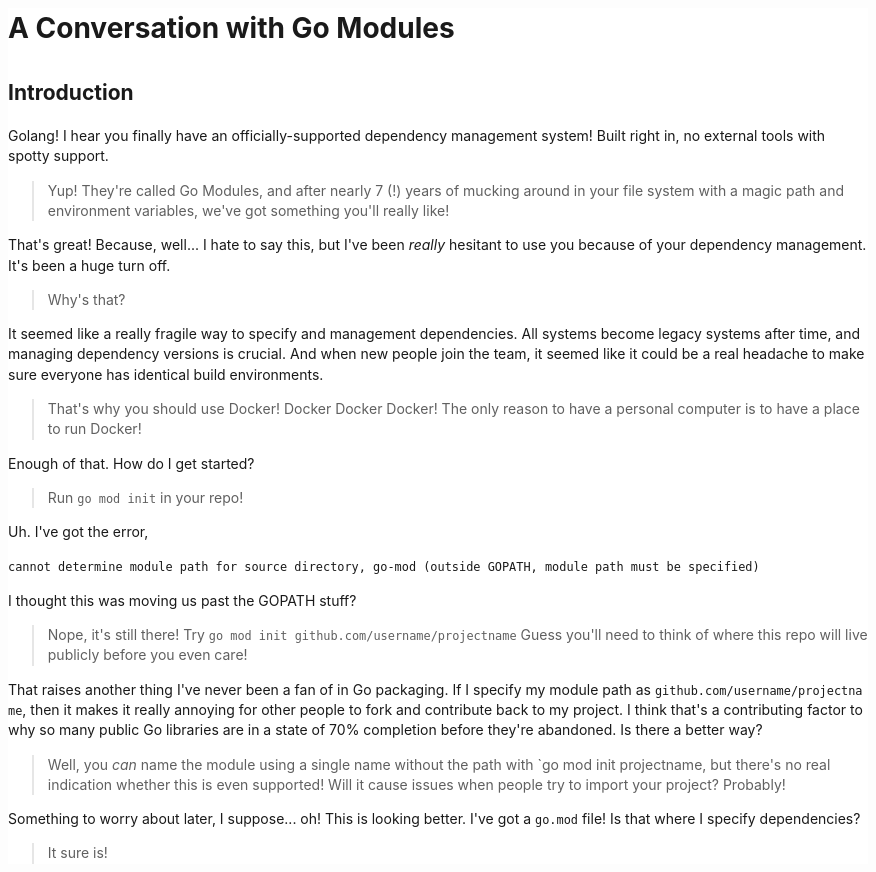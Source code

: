 # A Conversation with Go Modules

## Introduction

Golang! I hear you finally have an officially-supported dependency management
system! Built right in, no external tools with spotty support.

> Yup! They're called Go Modules, and after nearly 7 (!) years of mucking around
> in your file system with a magic path and environment variables, we've got
> something you'll really like!

That's great! Because, well... I hate to say this, but I've been _really_
hesitant to use you because of your dependency management. It's been a huge turn
off.

> Why's that?

It seemed like a really fragile way to specify and management dependencies. All
systems become legacy systems after time, and managing dependency versions is
crucial. And when new people join the team, it seemed like it could be a real
headache to make sure everyone has identical build environments.

> That's why you should use Docker! Docker Docker Docker! The only reason to
> have a personal computer is to have a place to run Docker!

Enough of that. How do I get started?

> Run `go mod init` in your repo!

Uh. I've got the error,

`cannot determine module path for source directory, go-mod (outside GOPATH, module path must be specified)`

I thought this was moving us past the GOPATH stuff?

> Nope, it's still there! Try `go mod init github.com/username/projectname`
> Guess you'll need to think of where this repo will live publicly before you
> even care!

That raises another thing I've never been a fan of in Go packaging. If I specify
my module path as `github.com/username/projectname`, then it makes it really
annoying for other people to fork and contribute back to my project. I think
that's a contributing factor to why so many public Go libraries are in a state
of 70% completion before they're abandoned. Is there a better way?

> Well, you _can_ name the module using a single name without the path with `go
> mod init projectname, but there's no real indication whether this is even
> supported! Will it cause issues when people try to import your project?
> Probably!

Something to worry about later, I suppose... oh! This is looking better. I've
got a `go.mod` file! Is that where I specify dependencies?

> It sure is!
